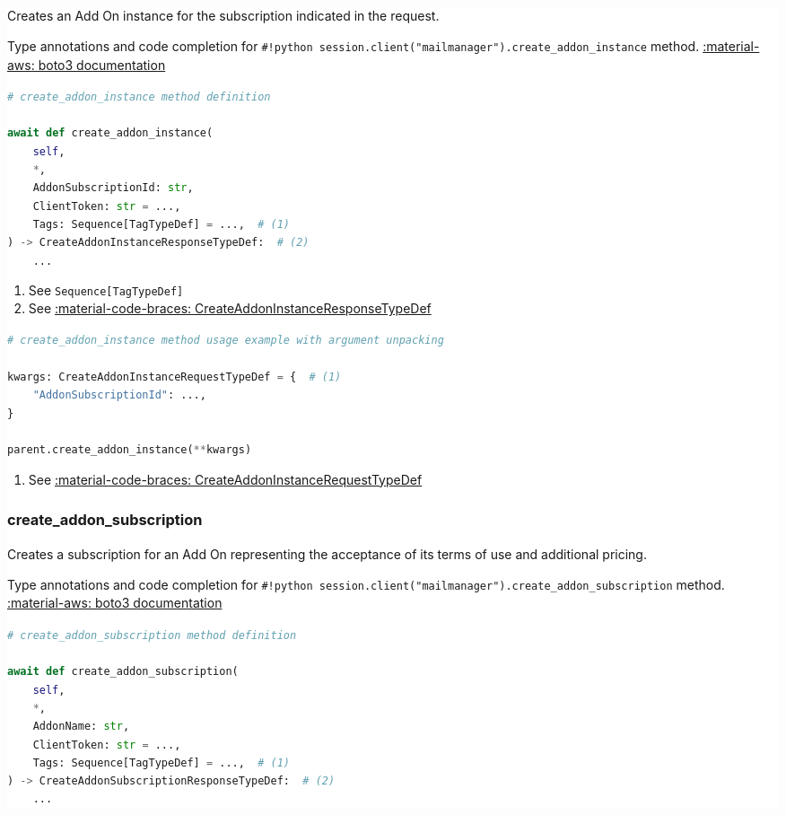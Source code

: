 Creates an Add On instance for the subscription indicated in the request.

Type annotations and code completion for `#!python session.client("mailmanager").create_addon_instance` method.
[:material-aws: boto3 documentation](https://boto3.amazonaws.com/v1/documentation/api/latest/reference/services/mailmanager.html#MailManager.Client)

```python
# create_addon_instance method definition

await def create_addon_instance(
    self,
    *,
    AddonSubscriptionId: str,
    ClientToken: str = ...,
    Tags: Sequence[TagTypeDef] = ...,  # (1)
) -> CreateAddonInstanceResponseTypeDef:  # (2)
    ...
```

1. See `Sequence[TagTypeDef]`
2. See [:material-code-braces: CreateAddonInstanceResponseTypeDef](./type_defs.md#createaddoninstanceresponsetypedef)


```python
# create_addon_instance method usage example with argument unpacking

kwargs: CreateAddonInstanceRequestTypeDef = {  # (1)
    "AddonSubscriptionId": ...,
}

parent.create_addon_instance(**kwargs)
```

1. See [:material-code-braces: CreateAddonInstanceRequestTypeDef](./type_defs.md#createaddoninstancerequesttypedef)

### create\_addon\_subscription

Creates a subscription for an Add On representing the acceptance of its terms
of use and additional pricing.

Type annotations and code completion for `#!python session.client("mailmanager").create_addon_subscription` method.
[:material-aws: boto3 documentation](https://boto3.amazonaws.com/v1/documentation/api/latest/reference/services/mailmanager.html#MailManager.Client)

```python
# create_addon_subscription method definition

await def create_addon_subscription(
    self,
    *,
    AddonName: str,
    ClientToken: str = ...,
    Tags: Sequence[TagTypeDef] = ...,  # (1)
) -> CreateAddonSubscriptionResponseTypeDef:  # (2)
    ...
```
